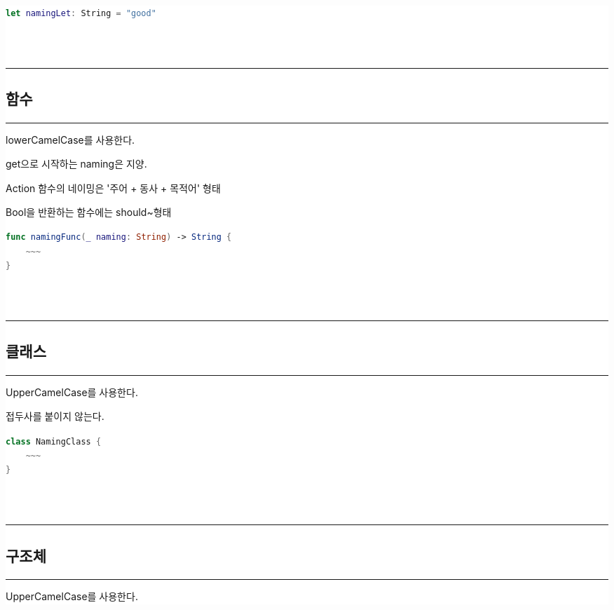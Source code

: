```swift
let namingLet: String = "good"
```


<br />
<br />

---

## 함수

---

lowerCamelCase를 사용한다.

get으로 시작하는 naming은 지양.

Action 함수의 네이밍은 '주어 + 동사 + 목적어' 형태

Bool을 반환하는 함수에는 should~형태

```swift
func namingFunc(_ naming: String) -> String {
    ~~~
}
```

<br />
<br />

---

## 클래스

---

UpperCamelCase를 사용한다.

접두사를 붙이지 않는다.

```swift
class NamingClass {
    ~~~
}
```

<br />
<br />

---

## 구조체

---

UpperCamelCase를 사용한다.
